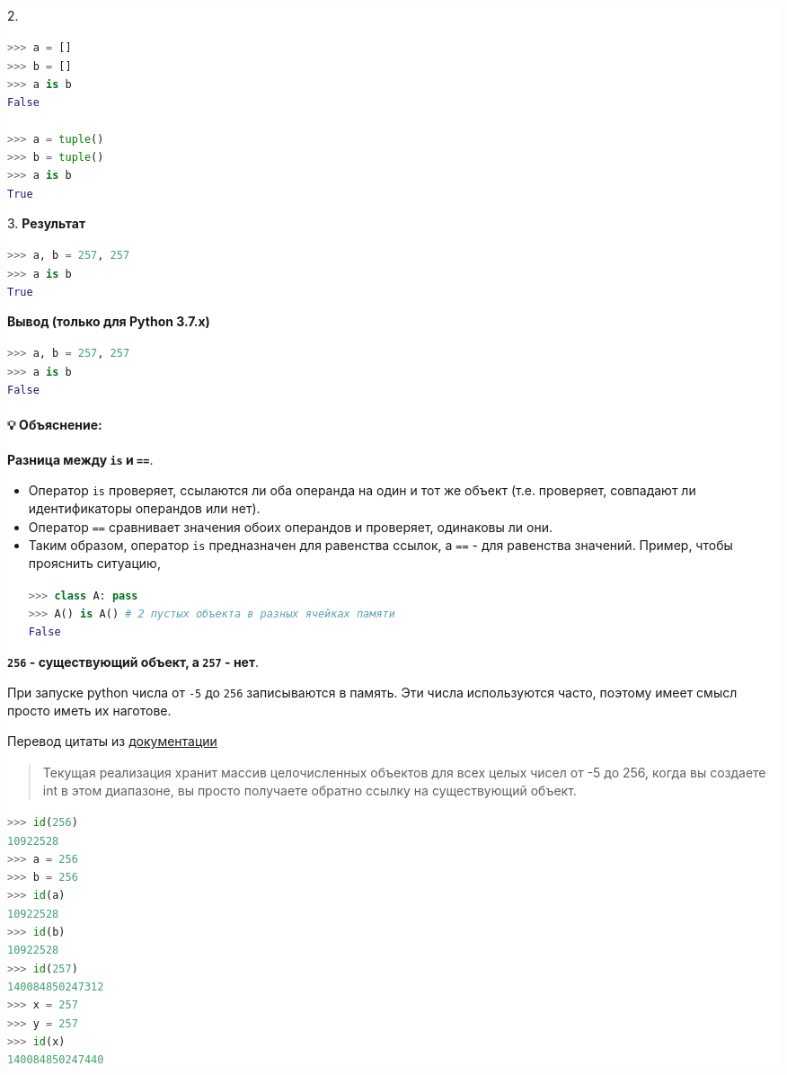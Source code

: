2\.

```py
>>> a = []
>>> b = []
>>> a is b
False

>>> a = tuple()
>>> b = tuple()
>>> a is b
True
```

3\.
**Результат**

```py
>>> a, b = 257, 257
>>> a is b
True
```

**Вывод (только для Python 3.7.x)**

```py
>>> a, b = 257, 257
>>> a is b
False
```

#### 💡 Объяснение:

**Разница между `is` и `==`**.

* Оператор `is` проверяет, ссылаются ли оба операнда на один и тот же объект (т.е. проверяет, совпадают ли идентификаторы операндов или нет).
* Оператор `==` сравнивает значения обоих операндов и проверяет, одинаковы ли они.
* Таким образом, оператор `is` предназначен для равенства ссылок, а `==` - для равенства значений. Пример, чтобы прояснить ситуацию,
  ```py
  >>> class A: pass
  >>> A() is A() # 2 пустых объекта в разных ячейках памяти
  False
  ```

**`256` - существующий объект, а `257` - нет**.

При запуске python числа от `-5` до `256` записываются в память. Эти числа используются часто, поэтому имеет смысл просто иметь их наготове.

Перевод цитаты из [документации](https://docs.python.org/3/c-api/long.html)
> Текущая реализация хранит массив целочисленных объектов для всех целых чисел от -5 до 256, когда вы создаете int в этом диапазоне, вы просто получаете обратно ссылку на существующий объект.

```py
>>> id(256)
10922528
>>> a = 256
>>> b = 256
>>> id(a)
10922528
>>> id(b)
10922528
>>> id(257)
140084850247312
>>> x = 257
>>> y = 257
>>> id(x)
140084850247440
```